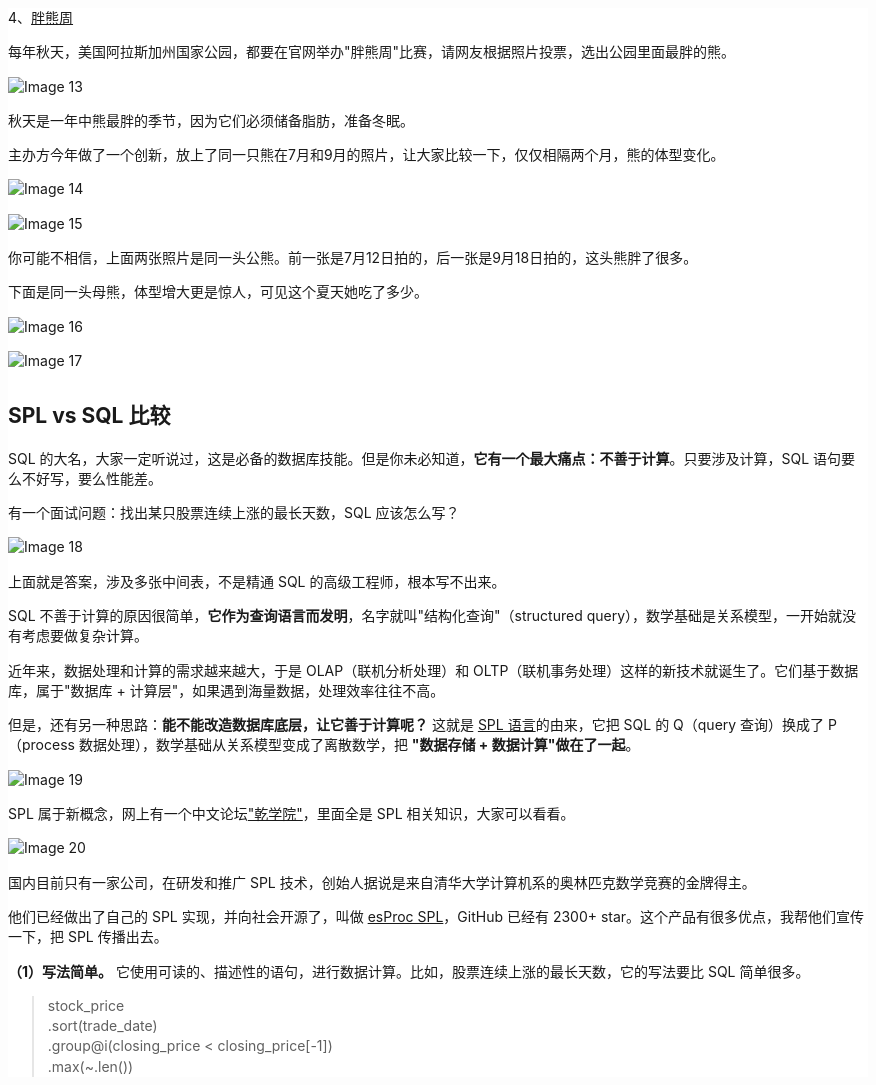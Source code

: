 4、[胖熊周](https://www.nps.gov/katm/learn/fat-bear-week-2023.htm)

每年秋天，美国阿拉斯加州国家公园，都要在官网举办"胖熊周"比赛，请网友根据照片投票，选出公园里面最胖的熊。

![Image 13](https://cdn.beekka.com/blogimg/asset/202310/bg2023100601.webp)

秋天是一年中熊最胖的季节，因为它们必须储备脂肪，准备冬眠。

主办方今年做了一个创新，放上了同一只熊在7月和9月的照片，让大家比较一下，仅仅相隔两个月，熊的体型变化。

![Image 14](https://cdn.beekka.com/blogimg/asset/202310/bg2023100602.webp)

![Image 15](https://cdn.beekka.com/blogimg/asset/202310/bg2023100603.webp)

你可能不相信，上面两张照片是同一头公熊。前一张是7月12日拍的，后一张是9月18日拍的，这头熊胖了很多。

下面是同一头母熊，体型增大更是惊人，可见这个夏天她吃了多少。

![Image 16](https://cdn.beekka.com/blogimg/asset/202310/bg2023100604.webp)

![Image 17](https://cdn.beekka.com/blogimg/asset/202310/bg2023100605.webp)

SPL vs SQL 比较
-------------

SQL 的大名，大家一定听说过，这是必备的数据库技能。但是你未必知道，**它有一个最大痛点：不善于计算**。只要涉及计算，SQL 语句要么不好写，要么性能差。

有一个面试问题：找出某只股票连续上涨的最长天数，SQL 应该怎么写？

![Image 18](https://cdn.beekka.com/blogimg/asset/202310/bg2023101201.webp)

上面就是答案，涉及多张中间表，不是精通 SQL 的高级工程师，根本写不出来。

SQL 不善于计算的原因很简单，**它作为查询语言而发明**，名字就叫"结构化查询"（structured query），数学基础是关系模型，一开始就没有考虑要做复杂计算。

近年来，数据处理和计算的需求越来越大，于是 OLAP（联机分析处理）和 OLTP（联机事务处理）这样的新技术就诞生了。它们基于数据库，属于"数据库 + 计算层"，如果遇到海量数据，处理效率往往不高。

但是，还有另一种思路：**能不能改造数据库底层，让它善于计算呢？** 这就是 [SPL 语言](https://techwithmaddy.com/spl-a-faster-and-easier-alternative-to-sql)的由来，它把 SQL 的 Q（query 查询）换成了 P（process 数据处理），数学基础从关系模型变成了离散数学，把 **"数据存储 + 数据计算"做在了一起**。

![Image 19](https://cdn.beekka.com/blogimg/asset/202310/bg2023101203.webp)

SPL 属于新概念，网上有一个中文论坛["乾学院"](https://c.raqsoft.com.cn/)，里面全是 SPL 相关知识，大家可以看看。

![Image 20](https://cdn.beekka.com/blogimg/asset/202310/bg2023101204.webp)

国内目前只有一家公司，在研发和推广 SPL 技术，创始人据说是来自清华大学计算机系的奥林匹克数学竞赛的金牌得主。

他们已经做出了自己的 SPL 实现，并向社会开源了，叫做 [esProc SPL](https://github.com/SPLware/esProc)，GitHub 已经有 2300+ star。这个产品有很多优点，我帮他们宣传一下，把 SPL 传播出去。

**（1）写法简单。** 它使用可读的、描述性的语句，进行数据计算。比如，股票连续上涨的最长天数，它的写法要比 SQL 简单很多。

> stock_price  
> .sort(trade_date)  
> .group@i(closing_price < closing_price\[-1\])  
> .max(~.len())
